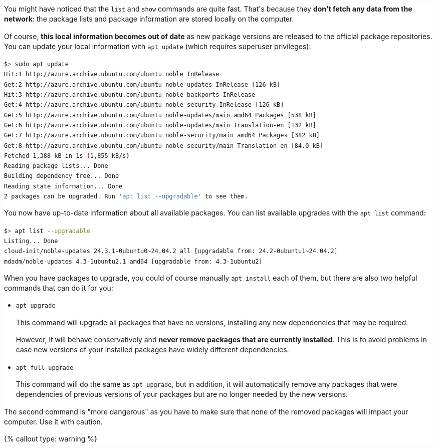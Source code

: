 You might have noticed that the `list` and `show` commands are quite fast. That's because they **don't fetch any data from the network**: the package lists and package information are stored locally on the computer.

Of course, **this local information becomes out of date** as new package versions are released to the official package repositories. You can update your local information with `apt update` (which requires superuser privileges):

```bash
$> sudo apt update
Hit:1 http://azure.archive.ubuntu.com/ubuntu noble InRelease
Get:2 http://azure.archive.ubuntu.com/ubuntu noble-updates InRelease [126 kB]
Hit:3 http://azure.archive.ubuntu.com/ubuntu noble-backports InRelease
Get:4 http://azure.archive.ubuntu.com/ubuntu noble-security InRelease [126 kB]
Get:5 http://azure.archive.ubuntu.com/ubuntu noble-updates/main amd64 Packages [538 kB]
Get:6 http://azure.archive.ubuntu.com/ubuntu noble-updates/main Translation-en [132 kB]
Get:7 http://azure.archive.ubuntu.com/ubuntu noble-security/main amd64 Packages [382 kB]
Get:8 http://azure.archive.ubuntu.com/ubuntu noble-security/main Translation-en [84.0 kB]
Fetched 1,388 kB in 1s (1,855 kB/s)
Reading package lists... Done
Building dependency tree... Done
Reading state information... Done
2 packages can be upgraded. Run 'apt list --upgradable' to see them.
```

You now have up-to-date information about all available packages. You can list available upgrades with the `apt list` command:

```bash
$> apt list --upgradable
Listing... Done
cloud-init/noble-updates 24.3.1-0ubuntu0~24.04.2 all [upgradable from: 24.2-0ubuntu1~24.04.2]
mdadm/noble-updates 4.3-1ubuntu2.1 amd64 [upgradable from: 4.3-1ubuntu2]
```

When you have packages to upgrade, you could of course manually `apt install` each of them, but there are also two helpful commands that can do it for you:

- `apt upgrade`

  This command will upgrade all packages that have ne versions, installing any new dependencies that may be required.

  However, it will behave conservatively and **never remove packages that are currently installed**. This is to avoid problems in case new versions of your installed packages have widely different dependencies.

- `apt full-upgrade`

  This command will do the same as `apt upgrade`, but in addition, it will automatically remove any packages that were dependencies of previous versions of your packages but are no longer needed by the new versions.

The second command is "more dangerous" as you have to make sure that none of the removed packages will impact your computer. Use it with caution.

{% callout type: warning %}


[bottom]: https://github.com/ClementTsang/bottom
[duf]: https://github.com/muesli/duf
[procs]: https://github.com/dalance/procs
[sftp-deploy-ex]: ../410-deploy-a-php-app-with-sftp/